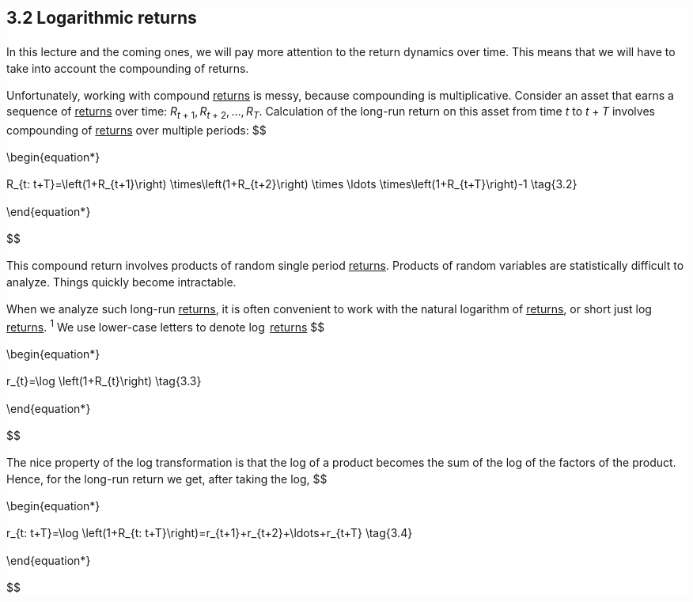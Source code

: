 ## 3.2 Logarithmic returns

In this lecture and the coming ones,  we will pay more attention to the return dynamics over time. This means that we will have to take into account the compounding of returns.

Unfortunately,  working with compound [returns](../Financial%20Markets/Financial%20Asset%20Pricing%20Theory%20Overview/Chapter%203%20-%20%20Assets,%20Portfolios,%20and%20Arbitrage/Assets.md) is messy,  because compounding is multiplicative. Consider an asset that earns a sequence of [returns](../Financial%20Markets/Financial%20Asset%20Pricing%20Theory%20Overview/Chapter%203%20-%20%20Assets,%20Portfolios,%20and%20Arbitrage/Assets.md) over time: $R_{t+1},      R_{t+2},      \ldots,      R_{T}$. Calculation of the long-run return on this asset from time $t$ to $t+T$ involves compounding of [returns](../Financial%20Markets/Financial%20Asset%20Pricing%20Theory%20Overview/Chapter%203%20-%20%20Assets,%20Portfolios,%20and%20Arbitrage/Assets.md) over multiple periods:
$$

\begin{equation*}

R_{t: t+T}=\left(1+R_{t+1}\right) \times\left(1+R_{t+2}\right) \times \ldots \times\left(1+R_{t+T}\right)-1 \tag{3.2}

\end{equation*}

$$

This compound return involves products of random single period [returns](../Financial%20Markets/Financial%20Asset%20Pricing%20Theory%20Overview/Chapter%203%20-%20%20Assets,%20Portfolios,%20and%20Arbitrage/Assets.md). Products of random variables are statistically difficult to analyze. Things quickly become intractable.

When we analyze such long-run [returns](../Financial%20Markets/Financial%20Asset%20Pricing%20Theory%20Overview/Chapter%203%20-%20%20Assets,%20Portfolios,%20and%20Arbitrage/Assets.md),  it is often convenient to work with the natural logarithm of [returns](../Financial%20Markets/Financial%20Asset%20Pricing%20Theory%20Overview/Chapter%203%20-%20%20Assets,%20Portfolios,%20and%20Arbitrage/Assets.md),  or short just log [returns](../Financial%20Markets/Financial%20Asset%20Pricing%20Theory%20Overview/Chapter%203%20-%20%20Assets,%20Portfolios,%20and%20Arbitrage/Assets.md). ${ }^{1}$ We use lower-case letters to denote $\log$ [returns](../Financial%20Markets/Financial%20Asset%20Pricing%20Theory%20Overview/Chapter%203%20-%20%20Assets,%20Portfolios,%20and%20Arbitrage/Assets.md)
$$

\begin{equation*}

r_{t}=\log \left(1+R_{t}\right) \tag{3.3}

\end{equation*}

$$

The nice property of the log transformation is that the log of a product becomes the sum of the log of the factors of the product. Hence,  for the long-run return we get,  after taking the log,
$$

\begin{equation*}

r_{t: t+T}=\log \left(1+R_{t: t+T}\right)=r_{t+1}+r_{t+2}+\ldots+r_{t+T} \tag{3.4}

\end{equation*}

$$
